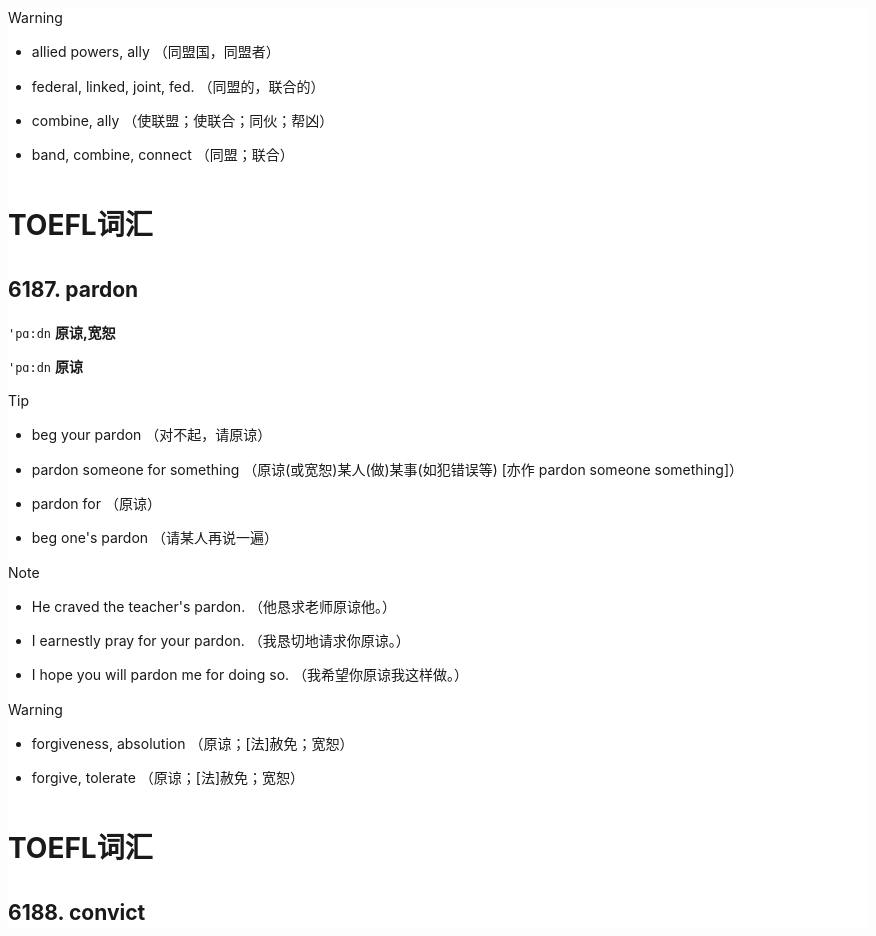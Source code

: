 > [!WARNING]
>
> - allied powers, ally （同盟国，同盟者）
>
> - federal, linked, joint, fed. （同盟的，联合的）
>
> - combine, ally （使联盟；使联合；同伙；帮凶）
>
> - band, combine, connect （同盟；联合）
>

# TOEFL词汇

## 6187. pardon

`'pɑ:dn`  **原谅,宽恕**

`'pɑ:dn`  **原谅**

> [!TIP]
>
> - beg your pardon （对不起，请原谅）
>
> - pardon someone for something （原谅(或宽恕)某人(做)某事(如犯错误等) [亦作 pardon someone something]）
>
> - pardon for （原谅）
>
> - beg one's pardon （请某人再说一遍）
>

> [!NOTE]
>
> - He craved the teacher's pardon. （他恳求老师原谅他。）
>
> - I earnestly pray for your pardon. （我恳切地请求你原谅。）
>
> - I hope you will pardon me for doing so. （我希望你原谅我这样做。）
>

> [!WARNING]
>
> - forgiveness, absolution （原谅；[法]赦免；宽恕）
>
> - forgive, tolerate （原谅；[法]赦免；宽恕）
>

# TOEFL词汇

## 6188. convict
